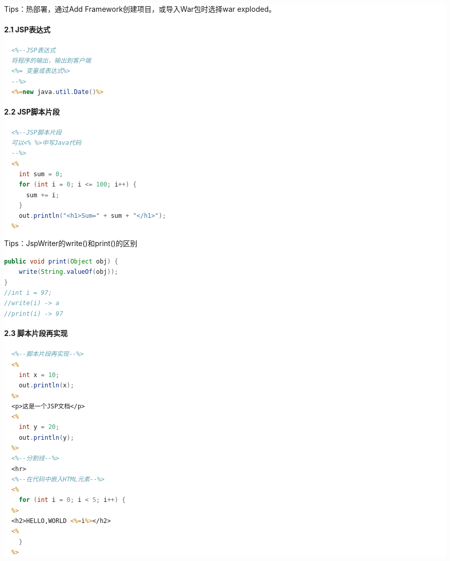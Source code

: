 Tips：热部署，通过Add Framework创建项目，或导入War包时选择war exploded。

#### 2.1 JSP表达式

```jsp
  <%--JSP表达式
  将程序的输出，输出到客户端
  <%= 变量或表达式%>
  --%>
  <%=new java.util.Date()%>
```

#### 2.2 JSP脚本片段

```jsp
  <%--JSP脚本片段
  可以<% %>中写Java代码
  --%>
  <%
    int sum = 0;
    for (int i = 0; i <= 100; i++) {
      sum += i;
    }
    out.println("<h1>Sum=" + sum + "</h1>");
  %>
```

Tips：JspWriter的write()和print()的区别

```java
public void print(Object obj) {
	write(String.valueOf(obj));
}
//int i = 97;
//write(i) -> a
//print(i) -> 97
```

#### 2.3 脚本片段再实现

```jsp
  <%--脚本片段再实现--%>
  <%
    int x = 10;
    out.println(x);
  %>
  <p>这是一个JSP文档</p>
  <%
    int y = 20;
    out.println(y);
  %>
  <%--分割线--%>
  <hr>
  <%--在代码中嵌入HTML元素--%>
  <%
    for (int i = 0; i < 5; i++) {
  %>
  <h2>HELLO,WORLD <%=i%></h2>
  <%
    }
  %>
```
